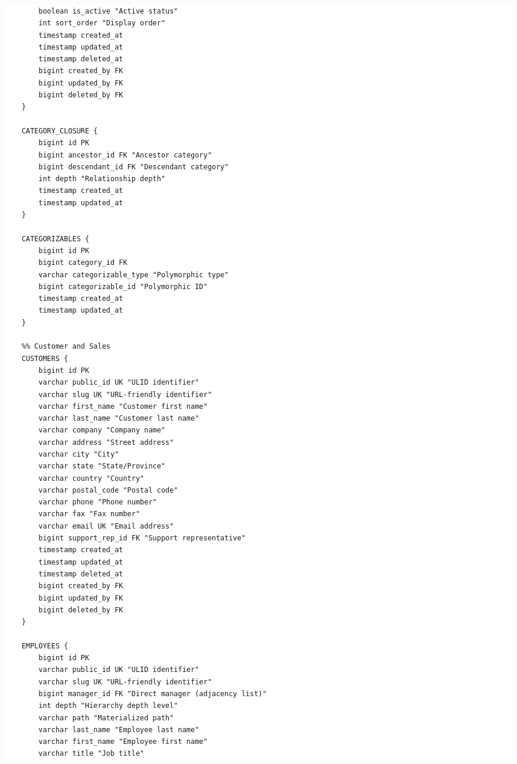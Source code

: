 ```mermaid
        boolean is_active "Active status"
        int sort_order "Display order"
        timestamp created_at
        timestamp updated_at
        timestamp deleted_at
        bigint created_by FK
        bigint updated_by FK
        bigint deleted_by FK
    }

    CATEGORY_CLOSURE {
        bigint id PK
        bigint ancestor_id FK "Ancestor category"
        bigint descendant_id FK "Descendant category"
        int depth "Relationship depth"
        timestamp created_at
        timestamp updated_at
    }

    CATEGORIZABLES {
        bigint id PK
        bigint category_id FK
        varchar categorizable_type "Polymorphic type"
        bigint categorizable_id "Polymorphic ID"
        timestamp created_at
        timestamp updated_at
    }

    %% Customer and Sales
    CUSTOMERS {
        bigint id PK
        varchar public_id UK "ULID identifier"
        varchar slug UK "URL-friendly identifier"
        varchar first_name "Customer first name"
        varchar last_name "Customer last name"
        varchar company "Company name"
        varchar address "Street address"
        varchar city "City"
        varchar state "State/Province"
        varchar country "Country"
        varchar postal_code "Postal code"
        varchar phone "Phone number"
        varchar fax "Fax number"
        varchar email UK "Email address"
        bigint support_rep_id FK "Support representative"
        timestamp created_at
        timestamp updated_at
        timestamp deleted_at
        bigint created_by FK
        bigint updated_by FK
        bigint deleted_by FK
    }

    EMPLOYEES {
        bigint id PK
        varchar public_id UK "ULID identifier"
        varchar slug UK "URL-friendly identifier"
        bigint manager_id FK "Direct manager (adjacency list)"
        int depth "Hierarchy depth level"
        varchar path "Materialized path"
        varchar last_name "Employee last name"
        varchar first_name "Employee first name"
        varchar title "Job title"
```